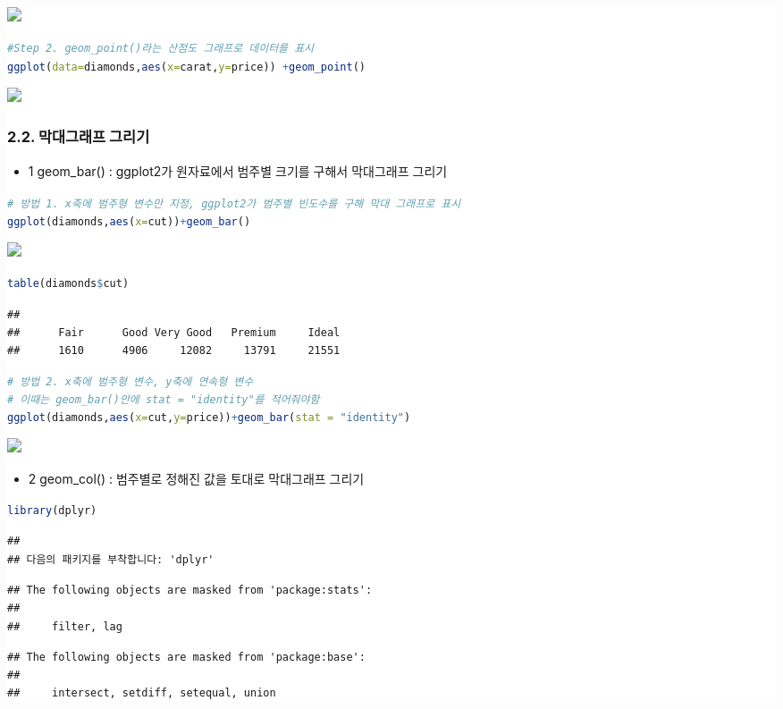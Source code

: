 ![](images/R_9_files/figure-html/unnamed-chunk-9-1.png)

```r
#Step 2. geom_point()라는 산점도 그래프로 데이터를 표시
ggplot(data=diamonds,aes(x=carat,y=price)) +geom_point()
```

![](images/R_9_files/figure-html/unnamed-chunk-9-2.png)

### 2.2. 막대그래프 그리기
- 1 geom_bar() : ggplot2가 원자료에서 범주별 크기를 구해서 막대그래프 그리기

```r
# 방법 1. x축에 범주형 변수만 지정, ggplot2가 범주별 빈도수를 구해 막대 그래프로 표시
ggplot(diamonds,aes(x=cut))+geom_bar()
```

![](images/R_9_files/figure-html/unnamed-chunk-10-1.png)

```r
table(diamonds$cut)
```

```
## 
##      Fair      Good Very Good   Premium     Ideal 
##      1610      4906     12082     13791     21551
```

```r
# 방법 2. x축에 범주형 변수, y축에 연속형 변수
# 이때는 geom_bar()안에 stat = "identity"를 적어줘야함
ggplot(diamonds,aes(x=cut,y=price))+geom_bar(stat = "identity")
```

![](images/R_9_files/figure-html/unnamed-chunk-10-2.png)
- 2 geom_col() : 범주별로 정해진 값을 토대로 막대그래프 그리기

```r
library(dplyr)
```

```
## 
## 다음의 패키지를 부착합니다: 'dplyr'
```

```
## The following objects are masked from 'package:stats':
## 
##     filter, lag
```

```
## The following objects are masked from 'package:base':
## 
##     intersect, setdiff, setequal, union
```
